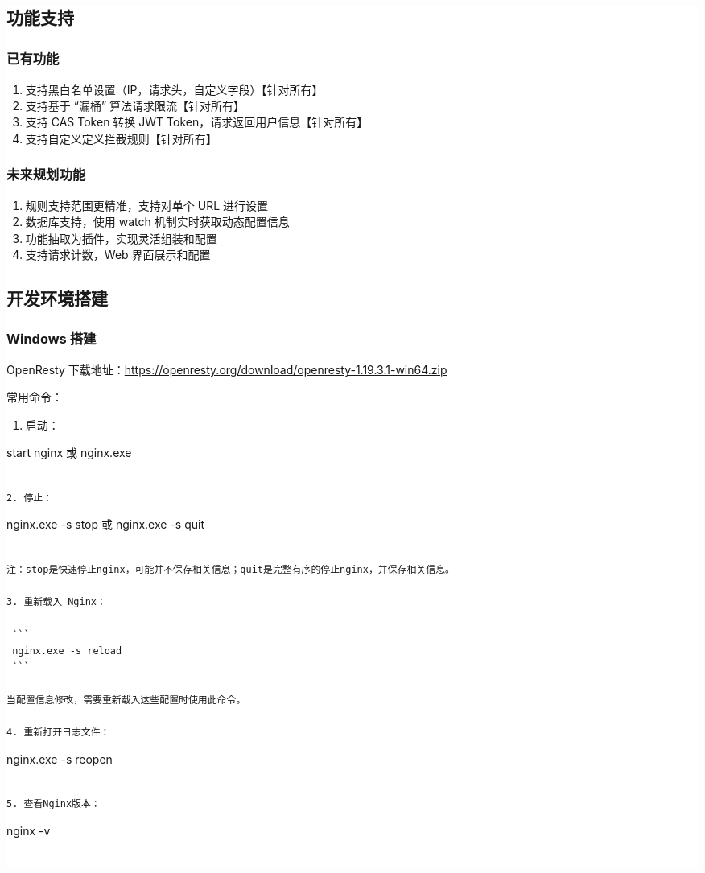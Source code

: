 ## 功能支持
### 已有功能
1. 支持黑白名单设置（IP，请求头，自定义字段）【针对所有】
2. 支持基于 “漏桶” 算法请求限流【针对所有】
3. 支持 CAS Token 转换 JWT Token，请求返回用户信息【针对所有】
4. 支持自定义定义拦截规则【针对所有】

### 未来规划功能

1. 规则支持范围更精准，支持对单个 URL 进行设置
2. 数据库支持，使用 watch 机制实时获取动态配置信息
3. 功能抽取为插件，实现灵活组装和配置
4. 支持请求计数，Web 界面展示和配置




## 开发环境搭建

### Windows 搭建

OpenResty 下载地址：https://openresty.org/download/openresty-1.19.3.1-win64.zip

常用命令：

1. 启动：
   
   ```
start nginx 或 nginx.exe
   ```
   
2. 停止：
   
   ```
   nginx.exe -s stop 或 nginx.exe -s quit
   ```
   
   注：stop是快速停止nginx，可能并不保存相关信息；quit是完整有序的停止nginx，并保存相关信息。
   
3. 重新载入 Nginx：
   
    ```
    nginx.exe -s reload
    ```

   当配置信息修改，需要重新载入这些配置时使用此命令。

4. 重新打开日志文件：
   
   ```
   nginx.exe -s reopen
   ```
   
5. 查看Nginx版本：
   
   ```
   nginx -v
   ```
   